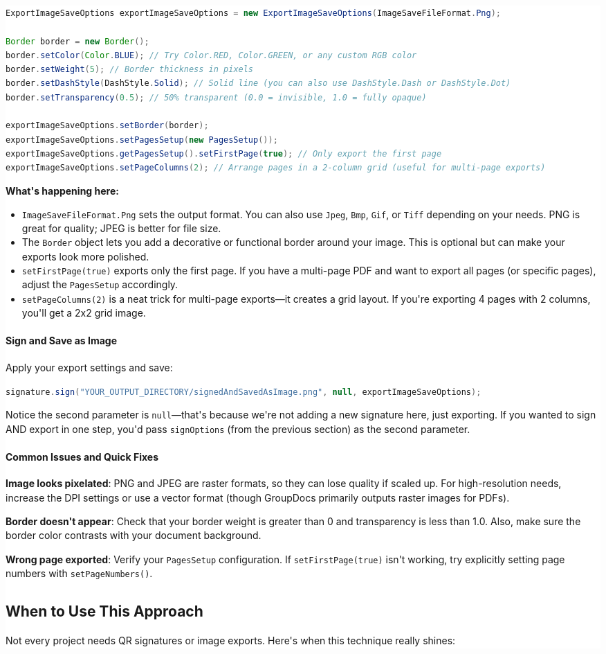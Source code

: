```java
ExportImageSaveOptions exportImageSaveOptions = new ExportImageSaveOptions(ImageSaveFileFormat.Png);

Border border = new Border();
border.setColor(Color.BLUE); // Try Color.RED, Color.GREEN, or any custom RGB color
border.setWeight(5); // Border thickness in pixels
border.setDashStyle(DashStyle.Solid); // Solid line (you can also use DashStyle.Dash or DashStyle.Dot)
border.setTransparency(0.5); // 50% transparent (0.0 = invisible, 1.0 = fully opaque)

exportImageSaveOptions.setBorder(border);
exportImageSaveOptions.setPagesSetup(new PagesSetup());
exportImageSaveOptions.getPagesSetup().setFirstPage(true); // Only export the first page
exportImageSaveOptions.setPageColumns(2); // Arrange pages in a 2-column grid (useful for multi-page exports)
```

**What's happening here:**
- `ImageSaveFileFormat.Png` sets the output format. You can also use `Jpeg`, `Bmp`, `Gif`, or `Tiff` depending on your needs. PNG is great for quality; JPEG is better for file size.
- The `Border` object lets you add a decorative or functional border around your image. This is optional but can make your exports look more polished.
- `setFirstPage(true)` exports only the first page. If you have a multi-page PDF and want to export all pages (or specific pages), adjust the `PagesSetup` accordingly.
- `setPageColumns(2)` is a neat trick for multi-page exports—it creates a grid layout. If you're exporting 4 pages with 2 columns, you'll get a 2x2 grid image.

#### Sign and Save as Image

Apply your export settings and save:

```java
signature.sign("YOUR_OUTPUT_DIRECTORY/signedAndSavedAsImage.png", null, exportImageSaveOptions);
```

Notice the second parameter is `null`—that's because we're not adding a new signature here, just exporting. If you wanted to sign AND export in one step, you'd pass `signOptions` (from the previous section) as the second parameter.

#### Common Issues and Quick Fixes

**Image looks pixelated**: PNG and JPEG are raster formats, so they can lose quality if scaled up. For high-resolution needs, increase the DPI settings or use a vector format (though GroupDocs primarily outputs raster images for PDFs).

**Border doesn't appear**: Check that your border weight is greater than 0 and transparency is less than 1.0. Also, make sure the border color contrasts with your document background.

**Wrong page exported**: Verify your `PagesSetup` configuration. If `setFirstPage(true)` isn't working, try explicitly setting page numbers with `setPageNumbers()`.

## When to Use This Approach

Not every project needs QR signatures or image exports. Here's when this technique really shines:
